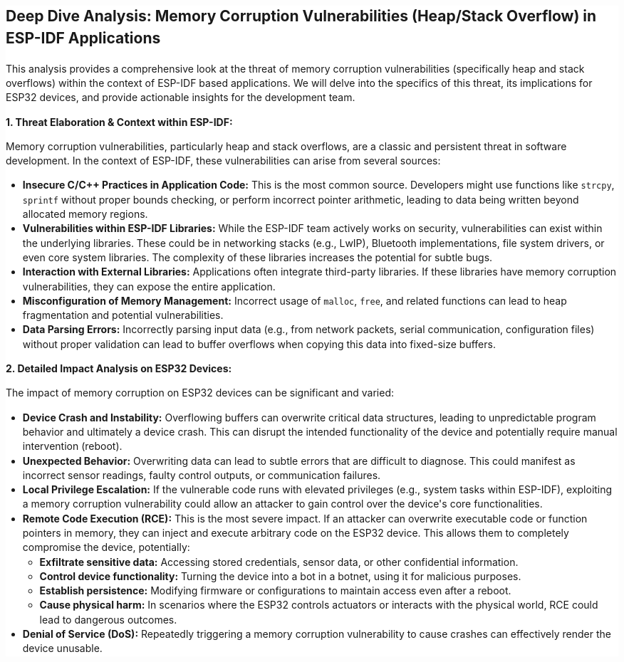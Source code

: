 ## Deep Dive Analysis: Memory Corruption Vulnerabilities (Heap/Stack Overflow) in ESP-IDF Applications

This analysis provides a comprehensive look at the threat of memory corruption vulnerabilities (specifically heap and stack overflows) within the context of ESP-IDF based applications. We will delve into the specifics of this threat, its implications for ESP32 devices, and provide actionable insights for the development team.

**1. Threat Elaboration & Context within ESP-IDF:**

Memory corruption vulnerabilities, particularly heap and stack overflows, are a classic and persistent threat in software development. In the context of ESP-IDF, these vulnerabilities can arise from several sources:

* **Insecure C/C++ Practices in Application Code:**  This is the most common source. Developers might use functions like `strcpy`, `sprintf` without proper bounds checking, or perform incorrect pointer arithmetic, leading to data being written beyond allocated memory regions.
* **Vulnerabilities within ESP-IDF Libraries:** While the ESP-IDF team actively works on security, vulnerabilities can exist within the underlying libraries. These could be in networking stacks (e.g., LwIP), Bluetooth implementations, file system drivers, or even core system libraries. The complexity of these libraries increases the potential for subtle bugs.
* **Interaction with External Libraries:**  Applications often integrate third-party libraries. If these libraries have memory corruption vulnerabilities, they can expose the entire application.
* **Misconfiguration of Memory Management:** Incorrect usage of `malloc`, `free`, and related functions can lead to heap fragmentation and potential vulnerabilities.
* **Data Parsing Errors:** Incorrectly parsing input data (e.g., from network packets, serial communication, configuration files) without proper validation can lead to buffer overflows when copying this data into fixed-size buffers.

**2. Detailed Impact Analysis on ESP32 Devices:**

The impact of memory corruption on ESP32 devices can be significant and varied:

* **Device Crash and Instability:**  Overflowing buffers can overwrite critical data structures, leading to unpredictable program behavior and ultimately a device crash. This can disrupt the intended functionality of the device and potentially require manual intervention (reboot).
* **Unexpected Behavior:**  Overwriting data can lead to subtle errors that are difficult to diagnose. This could manifest as incorrect sensor readings, faulty control outputs, or communication failures.
* **Local Privilege Escalation:** If the vulnerable code runs with elevated privileges (e.g., system tasks within ESP-IDF), exploiting a memory corruption vulnerability could allow an attacker to gain control over the device's core functionalities.
* **Remote Code Execution (RCE):** This is the most severe impact. If an attacker can overwrite executable code or function pointers in memory, they can inject and execute arbitrary code on the ESP32 device. This allows them to completely compromise the device, potentially:
    * **Exfiltrate sensitive data:**  Accessing stored credentials, sensor data, or other confidential information.
    * **Control device functionality:**  Turning the device into a bot in a botnet, using it for malicious purposes.
    * **Establish persistence:**  Modifying firmware or configurations to maintain access even after a reboot.
    * **Cause physical harm:**  In scenarios where the ESP32 controls actuators or interacts with the physical world, RCE could lead to dangerous outcomes.
* **Denial of Service (DoS):**  Repeatedly triggering a memory corruption vulnerability to cause crashes can effectively render the device unusable.
